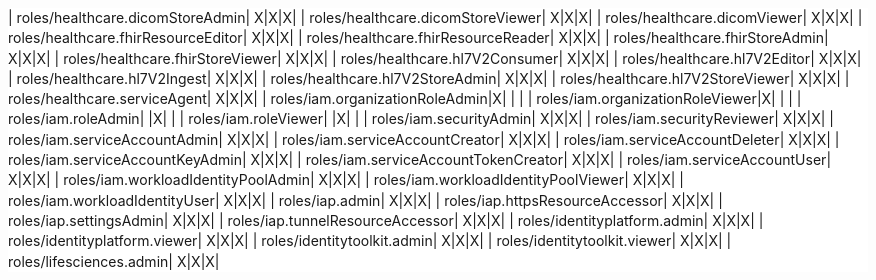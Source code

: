 | roles/healthcare.dicomStoreAdmin| X|X|X|
| roles/healthcare.dicomStoreViewer| X|X|X|
| roles/healthcare.dicomViewer| X|X|X|
| roles/healthcare.fhirResourceEditor| X|X|X|
| roles/healthcare.fhirResourceReader| X|X|X|
| roles/healthcare.fhirStoreAdmin| X|X|X|
| roles/healthcare.fhirStoreViewer| X|X|X|
| roles/healthcare.hl7V2Consumer| X|X|X|
| roles/healthcare.hl7V2Editor| X|X|X|
| roles/healthcare.hl7V2Ingest| X|X|X|
| roles/healthcare.hl7V2StoreAdmin| X|X|X|
| roles/healthcare.hl7V2StoreViewer| X|X|X|
| roles/healthcare.serviceAgent| X|X|X|
| roles/iam.organizationRoleAdmin|X| | |
| roles/iam.organizationRoleViewer|X| | |
| roles/iam.roleAdmin| |X| |
| roles/iam.roleViewer| |X| |
| roles/iam.securityAdmin| X|X|X|
| roles/iam.securityReviewer| X|X|X|
| roles/iam.serviceAccountAdmin| X|X|X|
| roles/iam.serviceAccountCreator| X|X|X|
| roles/iam.serviceAccountDeleter| X|X|X|
| roles/iam.serviceAccountKeyAdmin| X|X|X|
| roles/iam.serviceAccountTokenCreator| X|X|X|
| roles/iam.serviceAccountUser| X|X|X|
| roles/iam.workloadIdentityPoolAdmin| X|X|X|
| roles/iam.workloadIdentityPoolViewer| X|X|X|
| roles/iam.workloadIdentityUser| X|X|X|
| roles/iap.admin| X|X|X|
| roles/iap.httpsResourceAccessor| X|X|X|
| roles/iap.settingsAdmin| X|X|X|
| roles/iap.tunnelResourceAccessor| X|X|X|
| roles/identityplatform.admin| X|X|X|
| roles/identityplatform.viewer| X|X|X|
| roles/identitytoolkit.admin| X|X|X|
| roles/identitytoolkit.viewer| X|X|X|
| roles/lifesciences.admin| X|X|X|